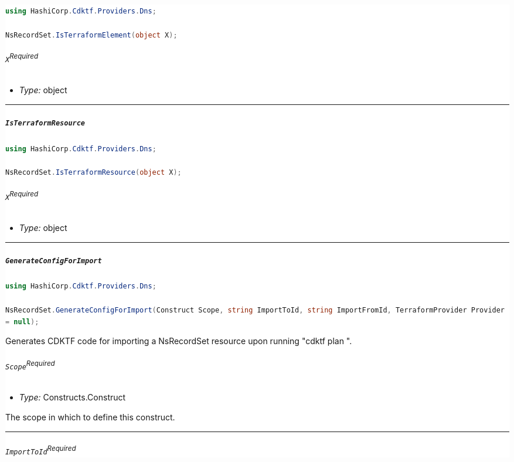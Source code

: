 ```csharp
using HashiCorp.Cdktf.Providers.Dns;

NsRecordSet.IsTerraformElement(object X);
```

###### `X`<sup>Required</sup> <a name="X" id="@cdktf/provider-dns.nsRecordSet.NsRecordSet.isTerraformElement.parameter.x"></a>

- *Type:* object

---

##### `IsTerraformResource` <a name="IsTerraformResource" id="@cdktf/provider-dns.nsRecordSet.NsRecordSet.isTerraformResource"></a>

```csharp
using HashiCorp.Cdktf.Providers.Dns;

NsRecordSet.IsTerraformResource(object X);
```

###### `X`<sup>Required</sup> <a name="X" id="@cdktf/provider-dns.nsRecordSet.NsRecordSet.isTerraformResource.parameter.x"></a>

- *Type:* object

---

##### `GenerateConfigForImport` <a name="GenerateConfigForImport" id="@cdktf/provider-dns.nsRecordSet.NsRecordSet.generateConfigForImport"></a>

```csharp
using HashiCorp.Cdktf.Providers.Dns;

NsRecordSet.GenerateConfigForImport(Construct Scope, string ImportToId, string ImportFromId, TerraformProvider Provider = null);
```

Generates CDKTF code for importing a NsRecordSet resource upon running "cdktf plan <stack-name>".

###### `Scope`<sup>Required</sup> <a name="Scope" id="@cdktf/provider-dns.nsRecordSet.NsRecordSet.generateConfigForImport.parameter.scope"></a>

- *Type:* Constructs.Construct

The scope in which to define this construct.

---

###### `ImportToId`<sup>Required</sup> <a name="ImportToId" id="@cdktf/provider-dns.nsRecordSet.NsRecordSet.generateConfigForImport.parameter.importToId"></a>
